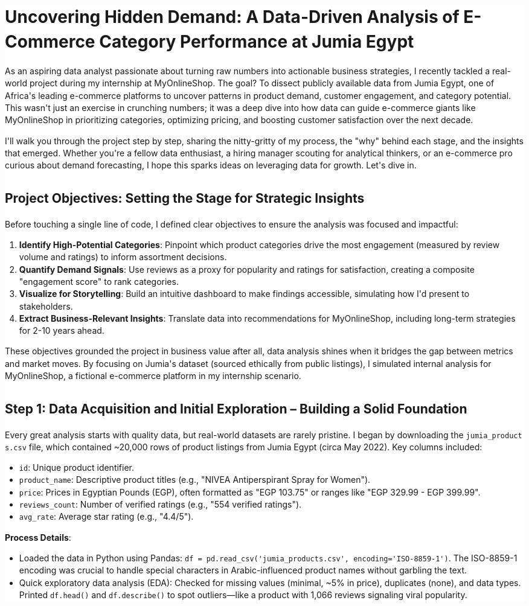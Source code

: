 # Uncovering Hidden Demand: A Data-Driven Analysis of E-Commerce Category Performance at Jumia Egypt

As an aspiring data analyst passionate about turning raw numbers into actionable business strategies, I recently tackled a real-world project during my internship at MyOnlineShop. The goal? To dissect publicly available data from Jumia Egypt, one of Africa's leading e-commerce platforms to uncover patterns in product demand, customer engagement, and category potential. This wasn't just an exercise in crunching numbers; it was a deep dive into how data can guide e-commerce giants like MyOnlineShop in prioritizing categories, optimizing pricing, and boosting customer satisfaction over the next decade.

I'll walk you through the project step by step, sharing the nitty-gritty of my process, the "why" behind each stage, and the insights that emerged. Whether you're a fellow data enthusiast, a hiring manager scouting for analytical thinkers, or an e-commerce pro curious about demand forecasting, I hope this sparks ideas on leveraging data for growth. Let's dive in.

## Project Objectives: Setting the Stage for Strategic Insights

Before touching a single line of code, I defined clear objectives to ensure the analysis was focused and impactful:

1. **Identify High-Potential Categories**: Pinpoint which product categories drive the most engagement (measured by review volume and ratings) to inform assortment decisions.
2. **Quantify Demand Signals**: Use reviews as a proxy for popularity and ratings for satisfaction, creating a composite "engagement score" to rank categories.
3. **Visualize for Storytelling**: Build an intuitive dashboard to make findings accessible, simulating how I'd present to stakeholders.
4. **Extract Business-Relevant Insights**: Translate data into recommendations for MyOnlineShop, including long-term strategies for 2-10 years ahead.

These objectives grounded the project in business value after all, data analysis shines when it bridges the gap between metrics and market moves. By focusing on Jumia's dataset (sourced ethically from public listings), I simulated internal analysis for MyOnlineShop, a fictional e-commerce platform in my internship scenario.

## Step 1: Data Acquisition and Initial Exploration – Building a Solid Foundation

Every great analysis starts with quality data, but real-world datasets are rarely pristine. I began by downloading the `jumia_products.csv` file, which contained ~20,000 rows of product listings from Jumia Egypt (circa May 2022). Key columns included:
- `id`: Unique product identifier.
- `product_name`: Descriptive product titles (e.g., "NIVEA Antiperspirant Spray for Women").
- `price`: Prices in Egyptian Pounds (EGP), often formatted as "EGP 103.75" or ranges like "EGP 329.99 - EGP 399.99".
- `reviews_count`: Number of verified ratings (e.g., "554 verified ratings").
- `avg_rate`: Average star rating (e.g., "4.4/5").

**Process Details**:
- Loaded the data in Python using Pandas: `df = pd.read_csv('jumia_products.csv', encoding='ISO-8859-1')`. The ISO-8859-1 encoding was crucial to handle special characters in Arabic-influenced product names without garbling the text.
- Quick exploratory data analysis (EDA): Checked for missing values (minimal, ~5% in price), duplicates (none), and data types. Printed `df.head()` and `df.describe()` to spot outliers—like a product with 1,066 reviews signaling viral popularity.
